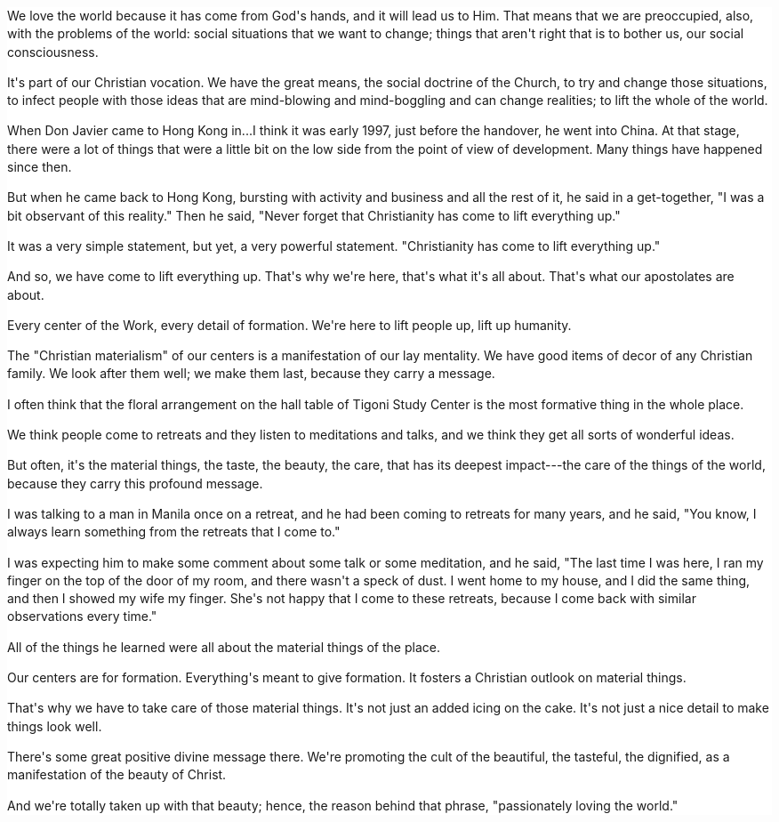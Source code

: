 We love the world because it has come from God\'s hands, and it will lead us to Him. That means that we are preoccupied, also, with the problems of the world: social situations that we want to change; things that aren\'t right that is to bother us, our social consciousness.

It's part of our Christian vocation. We have the great means, the social doctrine of the Church, to try and change those situations, to infect people with those ideas that are mind-blowing and mind-boggling and can change realities; to lift the whole of the world.

When Don Javier came to Hong Kong in...I think it was early 1997, just before the handover, he went into China. At that stage, there were a lot of things that were a little bit on the low side from the point of view of development. Many things have happened since then.

But when he came back to Hong Kong, bursting with activity and business and all the rest of it, he said in a get-together, "I was a bit observant of this reality." Then he said, "Never forget that Christianity has come to lift everything up."

It was a very simple statement, but yet, a very powerful statement. "Christianity has come to lift everything up."

And so, we have come to lift everything up. That\'s why we\'re here, that\'s what it\'s all about. That\'s what our apostolates are about.

Every center of the Work, every detail of formation. We\'re here to lift people up, lift up humanity.

The "Christian materialism" of our centers is a manifestation of our lay mentality. We have good items of decor of any Christian family. We look after them well; we make them last, because they carry a message.

I often think that the floral arrangement on the hall table of Tigoni Study Center is the most formative thing in the whole place.

We think people come to retreats and they listen to meditations and talks, and we think they get all sorts of wonderful ideas.

But often, it\'s the material things, the taste, the beauty, the care, that has its deepest impact---the care of the things of the world, because they carry this profound message.

I was talking to a man in Manila once on a retreat, and he had been coming to retreats for many years, and he said, "You know, I always learn something from the retreats that I come to."

I was expecting him to make some comment about some talk or some meditation, and he said, "The last time I was here, I ran my finger on the top of the door of my room, and there wasn\'t a speck of dust. I went home to my house, and I did the same thing, and then I showed my wife my finger. She\'s not happy that I come to these retreats, because I come back with similar observations every time."

All of the things he learned were all about the material things of the place.

Our centers are for formation. Everything\'s meant to give formation. It fosters a Christian outlook on material things.

That\'s why we have to take care of those material things. It\'s not just an added icing on the cake. It\'s not just a nice detail to make things look well.

There\'s some great positive divine message there. We\'re promoting the cult of the beautiful, the tasteful, the dignified, as a manifestation of the beauty of Christ.

And we\'re totally taken up with that beauty; hence, the reason behind that phrase, "passionately loving the world."
